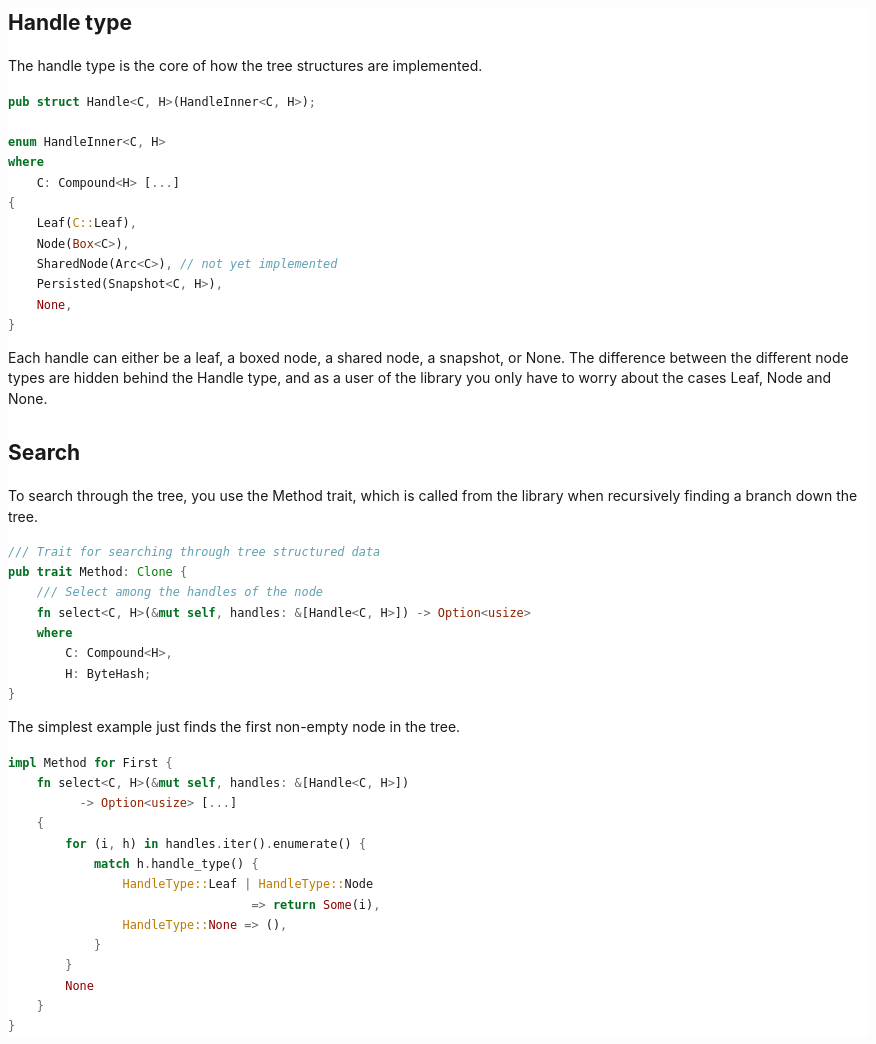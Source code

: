 ## Handle type

The handle type is the core of how the tree structures are implemented. 

```rust
pub struct Handle<C, H>(HandleInner<C, H>);

enum HandleInner<C, H>
where
    C: Compound<H> [...]
{
    Leaf(C::Leaf),
    Node(Box<C>),
    SharedNode(Arc<C>), // not yet implemented
    Persisted(Snapshot<C, H>),
    None,
}
```

Each handle can either be a leaf, a boxed node, a shared node, a snapshot, or None. The difference between the different node types are hidden behind the Handle type, and as a user of the library you only have to worry about the cases Leaf, Node and None.

## Search

To search through the tree, you use the Method trait, which is called from the library when recursively finding a branch down the tree. 

```rust
/// Trait for searching through tree structured data
pub trait Method: Clone {
    /// Select among the handles of the node
    fn select<C, H>(&mut self, handles: &[Handle<C, H>]) -> Option<usize>
    where
        C: Compound<H>,
        H: ByteHash;
}
```

The simplest example just finds the first non-empty node in the tree.

```rust
impl Method for First {
    fn select<C, H>(&mut self, handles: &[Handle<C, H>])
		  -> Option<usize> [...]
    {
        for (i, h) in handles.iter().enumerate() {
            match h.handle_type() {
                HandleType::Leaf | HandleType::Node
								  => return Some(i),
                HandleType::None => (),
            }
        }
        None
    }
}
```
